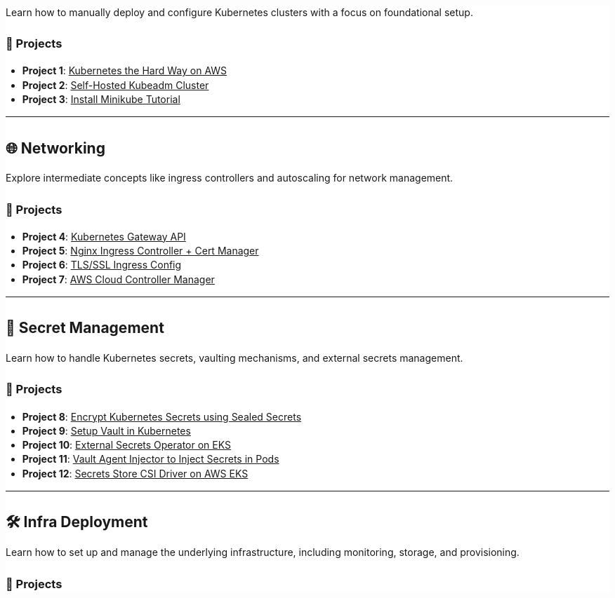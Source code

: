 Learn how to manually deploy and configure Kubernetes clusters with a focus on foundational setup.

### 🔨 Projects

- **Project 1**: [Kubernetes the Hard Way on AWS](https://github.com/techiescamp/kubernetes-projects/tree/main/01-kubernetes-the-hard-way-aws)
- **Project 2**: [Self-Hosted Kubeadm Cluster](https://devopscube.com/setup-kubernetes-cluster-kubeadm)
- **Project 3**: [Install Minikube Tutorial](https://devopscube.com/kubernetes-minikube-tutorial/)

---

## 🌐 Networking

Explore intermediate concepts like ingress controllers and autoscaling for network management.

### 🔨 Projects

- **Project 4**: [Kubernetes Gateway API](https://devopscube.com/kubernetes-gateway-api/)
- **Project 5**: [Nginx Ingress Controller + Cert Manager](https://devopscube.com/nginx-ingress-with-cert-manager/)
- **Project 6**: [TLS/SSL Ingress Config](https://devopscube.com/configure-ingress-tls-kubernetes/)
- **Project 7**: [AWS Cloud Controller Manager](https://devopscube.com/aws-cloud-controller-manager/)

---

## 🔐 Secret Management

Learn how to handle Kubernetes secrets, vaulting mechanisms, and external secrets management.

### 🔨 Projects

- **Project 8**: [Encrypt Kubernetes Secrets using Sealed Secrets](https://devopscube.com/sealed-secrets-kubernetes/)
- **Project 9**: [Setup Vault in Kubernetes](https://devopscube.com/vault-in-kubernetes/)
- **Project 10**: [External Secrets Operator on EKS](https://devopscube.com/kubernetes-external-secrets-operator/)
- **Project 11**: [Vault Agent Injector to Inject Secrets in Pods](https://devopscube.com/vault-agent-injector-tutorial/)
- **Project 12**: [Secrets Store CSI Driver on AWS EKS](https://devopscube.com/secrets-store-csi-dirver-eks/)

---

## 🛠️ Infra Deployment

Learn how to set up and manage the underlying infrastructure, including monitoring, storage, and provisioning.

### 🔨 Projects
